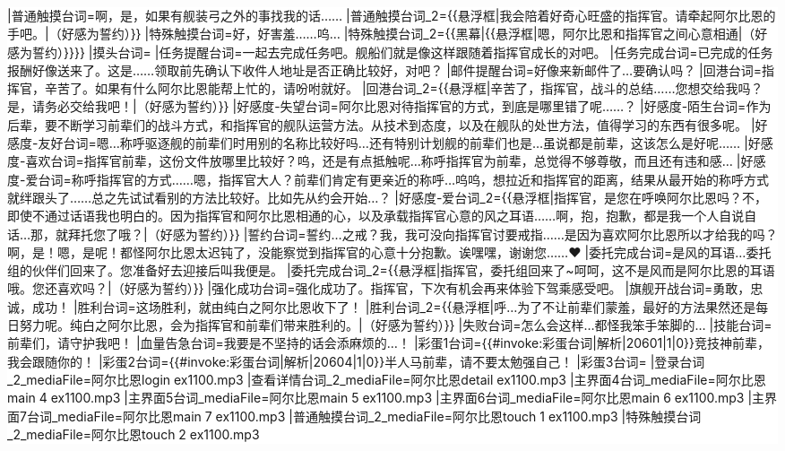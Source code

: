 |普通触摸台词=啊，是，如果有舰装弓之外的事找我的话……
|普通触摸台词_2={{悬浮框|我会陪着好奇心旺盛的指挥官。请牵起阿尔比恩的手吧。|（好感为誓约）}}
|特殊触摸台词=好，好害羞……呜…
|特殊触摸台词_2={{黑幕|{{悬浮框|嗯，阿尔比恩和指挥官之间心意相通|（好感为誓约）}}}}
|摸头台词=
|任务提醒台词=一起去完成任务吧。舰船们就是像这样跟随着指挥官成长的对吧。
|任务完成台词=已完成的任务报酬好像送来了。这是……领取前先确认下收件人地址是否正确比较好，对吧？
|邮件提醒台词=好像来新邮件了…要确认吗？
|回港台词=指挥官，辛苦了。如果有什么阿尔比恩能帮上忙的，请吩咐就好。
|回港台词_2={{悬浮框|辛苦了，指挥官，战斗的总结……您想交给我吗？是，请务必交给我吧！|（好感为誓约）}}
|好感度-失望台词=阿尔比恩对待指挥官的方式，到底是哪里错了呢……？
|好感度-陌生台词=作为后辈，要不断学习前辈们的战斗方式，和指挥官的舰队运营方法。从技术到态度，以及在舰队的处世方法，值得学习的东西有很多呢。
|好感度-友好台词=嗯…称呼驱逐舰的前辈们时用别的名称比较好吗…还有特别计划舰的前辈们也是…虽说都是前辈，这该怎么是好呢……
|好感度-喜欢台词=指挥官前辈，这份文件放哪里比较好？呜，还是有点抵触呢…称呼指挥官为前辈，总觉得不够尊敬，而且还有违和感…
|好感度-爱台词=称呼指挥官的方式……嗯，指挥官大人？前辈们肯定有更亲近的称呼…呜呜，想拉近和指挥官的距离，结果从最开始的称呼方式就绊跟头了……总之先试试看别的方法比较好。比如先从约会开始…？
|好感度-爱台词_2={{悬浮框|指挥官，是您在呼唤阿尔比恩吗？不，即使不通过话语我也明白的。因为指挥官和阿尔比恩相通的心，以及承载指挥官心意的风之耳语……啊，抱，抱歉，都是我一个人自说自话…那，就拜托您了哦？|（好感为誓约）}}
|誓约台词=誓约…之戒？我，我可没向指挥官讨要戒指……是因为喜欢阿尔比恩所以才给我的吗？啊，是！嗯，是呢！都怪阿尔比恩太迟钝了，没能察觉到指挥官的心意十分抱歉。诶嘿嘿，谢谢您……♥
|委托完成台词=是风的耳语…委托组的伙伴们回来了。您准备好去迎接后叫我便是。
|委托完成台词_2={{悬浮框|指挥官，委托组回来了~呵呵，这不是风而是阿尔比恩的耳语哦。您还喜欢吗？|（好感为誓约）}}
|强化成功台词=强化成功了。指挥官，下次有机会再来体验下驾乘感受吧。
|旗舰开战台词=勇敢，忠诚，成功！
|胜利台词=这场胜利，就由纯白之阿尔比恩收下了！
|胜利台词_2={{悬浮框|呼…为了不让前辈们蒙羞，最好的方法果然还是每日努力呢。纯白之阿尔比恩，会为指挥官和前辈们带来胜利的。|（好感为誓约）}}
|失败台词=怎么会这样…都怪我笨手笨脚的…
|技能台词=前辈们，请守护我吧！
|血量告急台词=我要是不坚持的话会添麻烦的…！
|彩蛋1台词={{#invoke:彩蛋台词|解析|20601|1|0}}竞技神前辈，我会跟随你的！
|彩蛋2台词={{#invoke:彩蛋台词|解析|20604|1|0}}半人马前辈，请不要太勉强自己！
|彩蛋3台词=
|登录台词_2_mediaFile=阿尔比恩login ex1100.mp3
|查看详情台词_2_mediaFile=阿尔比恩detail ex1100.mp3
|主界面4台词_mediaFile=阿尔比恩main 4 ex1100.mp3
|主界面5台词_mediaFile=阿尔比恩main 5 ex1100.mp3
|主界面6台词_mediaFile=阿尔比恩main 6 ex1100.mp3
|主界面7台词_mediaFile=阿尔比恩main 7 ex1100.mp3
|普通触摸台词_2_mediaFile=阿尔比恩touch 1 ex1100.mp3
|特殊触摸台词_2_mediaFile=阿尔比恩touch 2 ex1100.mp3
